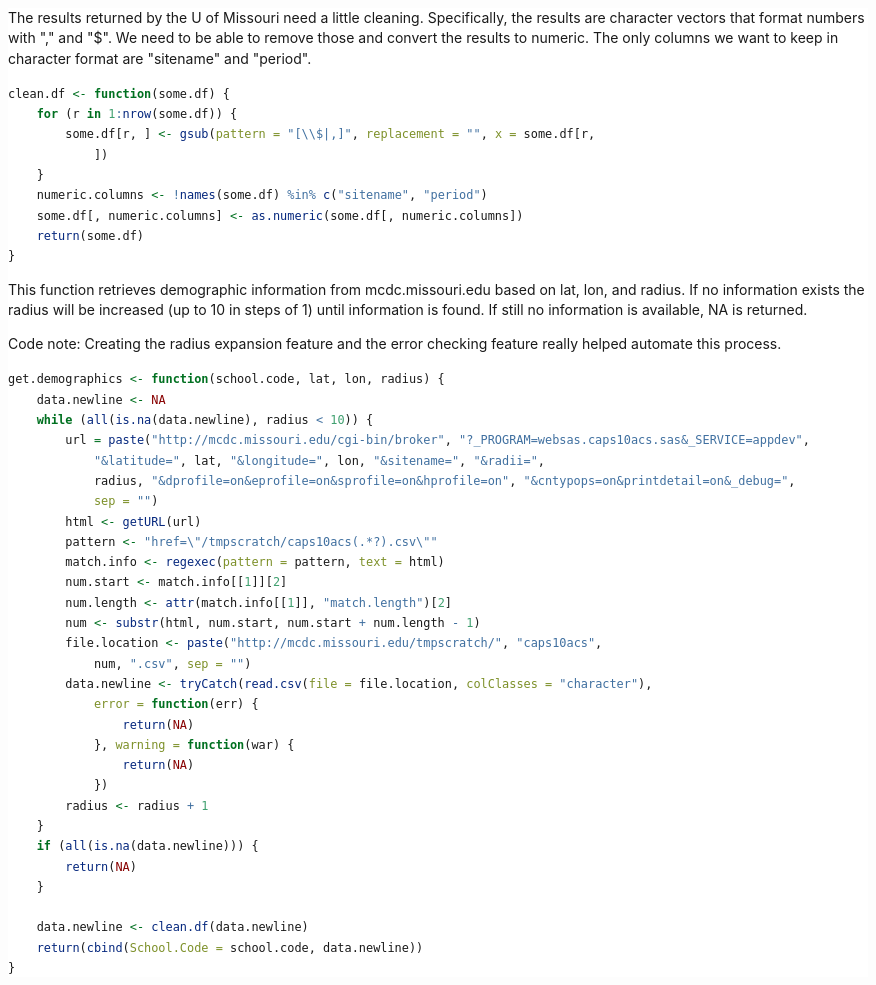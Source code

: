 The results returned by the U of Missouri need a little cleaning. Specifically, the results are character vectors that format numbers with "," and "$". We need to be able to remove those and convert the results to numeric. The only columns we want to keep in character format are "sitename" and "period".

```r
clean.df <- function(some.df) {
    for (r in 1:nrow(some.df)) {
        some.df[r, ] <- gsub(pattern = "[\\$|,]", replacement = "", x = some.df[r, 
            ])
    }
    numeric.columns <- !names(some.df) %in% c("sitename", "period")
    some.df[, numeric.columns] <- as.numeric(some.df[, numeric.columns])
    return(some.df)
}
```



This function retrieves demographic information from mcdc.missouri.edu based on lat, lon, and radius. If no information exists the radius will be increased (up to 10 in steps of 1) until information is found. If still no information is available, NA is returned.

Code note: Creating the radius expansion feature and the error checking feature really helped automate this process.

```r
get.demographics <- function(school.code, lat, lon, radius) {
    data.newline <- NA
    while (all(is.na(data.newline), radius < 10)) {
        url = paste("http://mcdc.missouri.edu/cgi-bin/broker", "?_PROGRAM=websas.caps10acs.sas&_SERVICE=appdev", 
            "&latitude=", lat, "&longitude=", lon, "&sitename=", "&radii=", 
            radius, "&dprofile=on&eprofile=on&sprofile=on&hprofile=on", "&cntypops=on&printdetail=on&_debug=", 
            sep = "")
        html <- getURL(url)
        pattern <- "href=\"/tmpscratch/caps10acs(.*?).csv\""
        match.info <- regexec(pattern = pattern, text = html)
        num.start <- match.info[[1]][2]
        num.length <- attr(match.info[[1]], "match.length")[2]
        num <- substr(html, num.start, num.start + num.length - 1)
        file.location <- paste("http://mcdc.missouri.edu/tmpscratch/", "caps10acs", 
            num, ".csv", sep = "")
        data.newline <- tryCatch(read.csv(file = file.location, colClasses = "character"), 
            error = function(err) {
                return(NA)
            }, warning = function(war) {
                return(NA)
            })
        radius <- radius + 1
    }
    if (all(is.na(data.newline))) {
        return(NA)
    }
    
    data.newline <- clean.df(data.newline)
    return(cbind(School.Code = school.code, data.newline))
}
```
